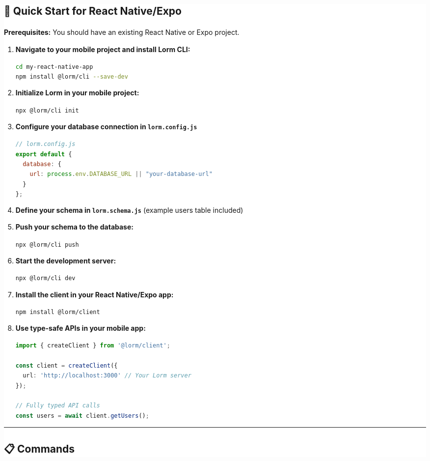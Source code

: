 
## 🚀 Quick Start for React Native/Expo

**Prerequisites:** You should have an existing React Native or Expo project.

1. **Navigate to your mobile project and install Lorm CLI:**
   ```bash
   cd my-react-native-app
   npm install @lorm/cli --save-dev
   ```

2. **Initialize Lorm in your mobile project:**
   ```bash
   npx @lorm/cli init
   ```

3. **Configure your database connection in `lorm.config.js`**
   ```javascript
   // lorm.config.js
   export default {
     database: {
       url: process.env.DATABASE_URL || "your-database-url"
     }
   };
   ```

4. **Define your schema in `lorm.schema.js`** (example users table included)

5. **Push your schema to the database:**
   ```bash
   npx @lorm/cli push
   ```

6. **Start the development server:**
   ```bash
   npx @lorm/cli dev
   ```

7. **Install the client in your React Native/Expo app:**
   ```bash
   npm install @lorm/client
   ```

8. **Use type-safe APIs in your mobile app:**
   ```typescript
   import { createClient } from '@lorm/client';
   
   const client = createClient({
     url: 'http://localhost:3000' // Your Lorm server
   });
   
   // Fully typed API calls
   const users = await client.getUsers();
   ```

---

## 📋 Commands
